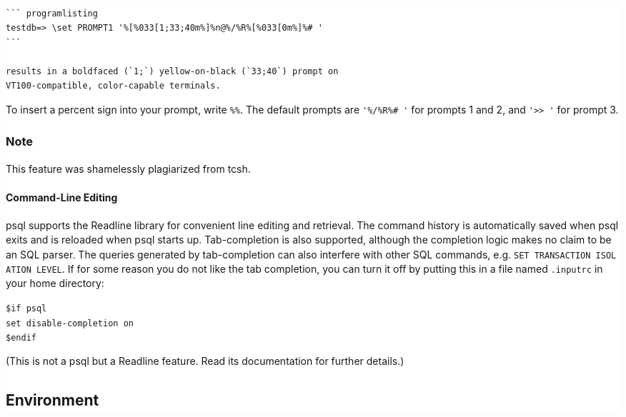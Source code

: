     ``` programlisting
    testdb=> \set PROMPT1 '%[%033[1;33;40m%]%n@%/%R%[%033[0m%]%# '
    ```
    
    results in a boldfaced (`1;`) yellow-on-black (`33;40`) prompt on
    VT100-compatible, color-capable terminals.

</div>

To insert a percent sign into your prompt, write `%%`. The default
prompts are `'%/%R%# '` for prompts 1 and 2, and `'>> '` for prompt 3.

<div class="note">

### Note

This feature was shamelessly plagiarized from
<span class="application">tcsh</span>.

</div>

</div>

<div id="id-1.9.4.18.8.5.5" class="refsect3">

#### Command-Line Editing

<span class="application">psql</span> supports the
<span class="application">Readline</span> library for convenient line
editing and retrieval. The command history is automatically saved when
<span class="application">psql</span> exits and is reloaded when
<span class="application">psql</span> starts up. Tab-completion is also
supported, although the completion logic makes no claim to be an SQL
parser. The queries generated by tab-completion can also interfere with
other SQL commands, e.g. `SET TRANSACTION ISOLATION LEVEL`. If for some
reason you do not like the tab completion, you can turn it off by
putting this in a file named `.inputrc` in your home directory:

``` programlisting
$if psql
set disable-completion on
$endif
```

(This is not a <span class="application">psql</span> but a
<span class="application">Readline</span> feature. Read its
documentation for further details.)

</div>

</div>

</div>

<div id="APP-PSQL-ENVIRONMENT" class="refsect1">

## Environment

